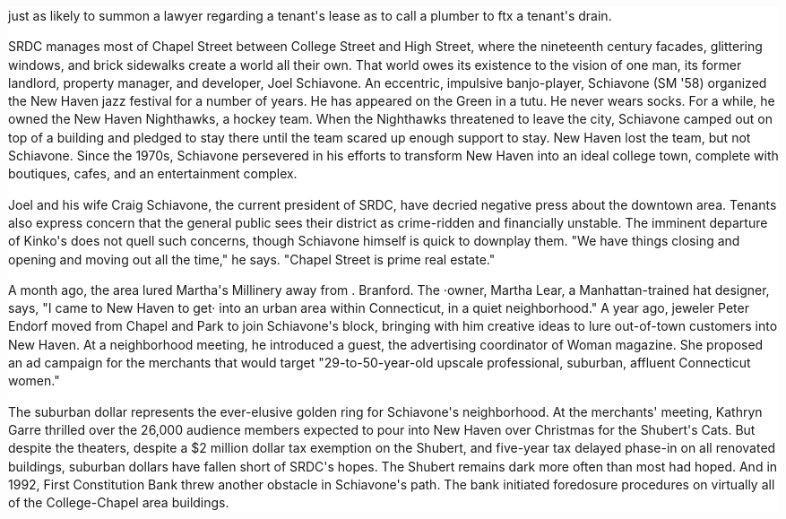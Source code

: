 just as likely to summon a lawyer regarding a tenant's lease as to 
call a plumber to ftx a tenant's drain.


SRDC manages most of Chapel Street between College Street 
and High Street, where the nineteenth century facades, 
glittering windows, and brick sidewalks create a world all their 
own. That world owes its existence to the vision of one man, its 
former landlord, property manager, and developer, Joel Schiavone. 
An eccentric, impulsive banjo-player, Schiavone (SM '58) 
organized the New Haven jazz festival for a number of years. He 
has appeared on the Green in a tutu. He never wears socks. For a 
while, he owned the New Haven Nighthawks, a hockey team. 
When the Nighthawks threatened to leave the city, Schiavone 
camped out on top of a building and pledged to stay there until the 
team scared up enough support to stay. New Haven lost the team, 
but not Schiavone. Since the 1970s, Schiavone persevered in his 
efforts to transform New Haven into an ideal college town, 
complete with boutiques, cafes, and an entertainment complex. 


Joel and his wife Craig Schiavone, the current president of 
SRDC, have decried negative press about the downtown area. 
Tenants also express concern that the general public sees their 
district as crime-ridden and financially unstable. The imminent 
departure of Kinko's does not quell such concerns, though 
Schiavone himself is quick to downplay them. "We have things 
closing and opening and moving out all the time," he says. "Chapel 
Street is prime real estate." 

A month ago, the area lured Martha's Millinery away from . 
Branford. The ·owner, Martha Lear, a Manhattan-trained hat 
designer, says, "I came to New Haven to get· into an urban area 
within Connecticut, in a quiet neighborhood." A year ago, jeweler 
Peter Endorf moved from Chapel and Park to join Schiavone's 
block, bringing with him creative ideas to lure out-of-town 
customers into New Haven. At a neighborhood meeting, he 
introduced a guest, the advertising coordinator of Woman 
magazine. She proposed an ad campaign for the merchants that 
would target "29-to-50-year-old upscale professional, suburban, 
affluent Connecticut women." 

The suburban dollar represents the ever-elusive golden ring for 
Schiavone's neighborhood. At the merchants' meeting, Kathryn 
Garre thrilled over the 26,000 audience members expected to pour 
into New Haven over Christmas for the Shubert's Cats. But despite 
the theaters, despite a $2 million dollar tax exemption on the 
Shubert, and five-year tax delayed phase-in on all renovated 
buildings, suburban dollars have fallen short of SRDC's hopes. The 
Shubert remains dark more often than most had hoped. And in 
1992, First Constitution Bank threw another obstacle in 
Schiavone's path. The bank initiated foredosure procedures on 
virtually all of the College-Chapel area buildings. 
